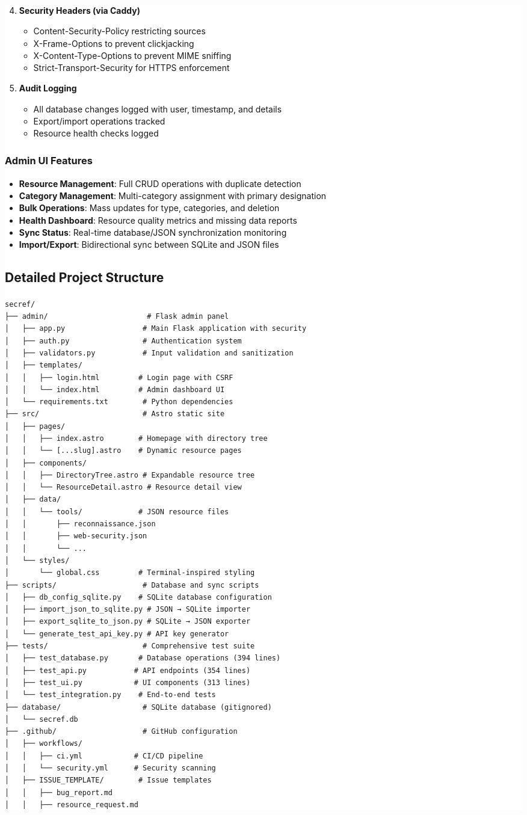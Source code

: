 4. **Security Headers (via Caddy)**
   - Content-Security-Policy restricting sources
   - X-Frame-Options to prevent clickjacking
   - X-Content-Type-Options to prevent MIME sniffing
   - Strict-Transport-Security for HTTPS enforcement

5. **Audit Logging**
   - All database changes logged with user, timestamp, and details
   - Export/import operations tracked
   - Resource health checks logged

### Admin UI Features
- **Resource Management**: Full CRUD operations with duplicate detection
- **Category Management**: Multi-category assignment with primary designation
- **Bulk Operations**: Mass updates for type, categories, and deletion
- **Health Dashboard**: Resource quality metrics and missing data reports
- **Sync Status**: Real-time database/JSON synchronization monitoring
- **Import/Export**: Bidirectional sync between SQLite and JSON files

## Detailed Project Structure

```
secref/
├── admin/                       # Flask admin panel
│   ├── app.py                  # Main Flask application with security
│   ├── auth.py                 # Authentication system
│   ├── validators.py           # Input validation and sanitization
│   ├── templates/
│   │   ├── login.html         # Login page with CSRF
│   │   └── index.html         # Admin dashboard UI
│   └── requirements.txt        # Python dependencies
├── src/                        # Astro static site
│   ├── pages/
│   │   ├── index.astro        # Homepage with directory tree
│   │   └── [...slug].astro    # Dynamic resource pages
│   ├── components/
│   │   ├── DirectoryTree.astro # Expandable resource tree
│   │   └── ResourceDetail.astro # Resource detail view
│   ├── data/
│   │   └── tools/             # JSON resource files
│   │       ├── reconnaissance.json
│   │       ├── web-security.json
│   │       └── ...
│   └── styles/
│       └── global.css         # Terminal-inspired styling
├── scripts/                    # Database and sync scripts
│   ├── db_config_sqlite.py    # SQLite database configuration
│   ├── import_json_to_sqlite.py # JSON → SQLite importer
│   ├── export_sqlite_to_json.py # SQLite → JSON exporter
│   └── generate_test_api_key.py # API key generator
├── tests/                      # Comprehensive test suite
│   ├── test_database.py       # Database operations (394 lines)
│   ├── test_api.py           # API endpoints (354 lines)
│   ├── test_ui.py            # UI components (313 lines)
│   └── test_integration.py    # End-to-end tests
├── database/                   # SQLite database (gitignored)
│   └── secref.db
├── .github/                    # GitHub configuration
│   ├── workflows/
│   │   ├── ci.yml            # CI/CD pipeline
│   │   └── security.yml      # Security scanning
│   ├── ISSUE_TEMPLATE/        # Issue templates
│   │   ├── bug_report.md
│   │   ├── resource_request.md
```